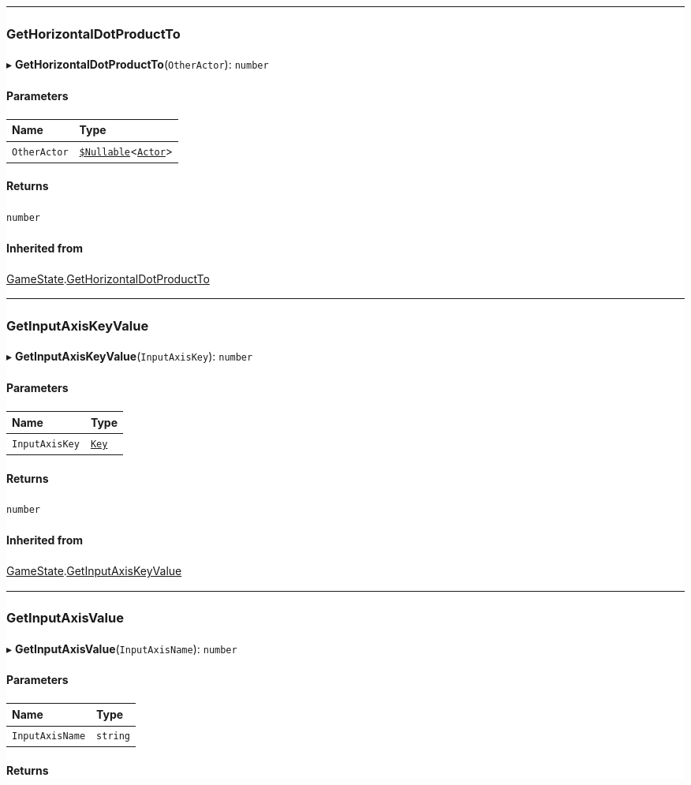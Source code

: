 ___

### GetHorizontalDotProductTo

▸ **GetHorizontalDotProductTo**(`OtherActor`): `number`

#### Parameters

| Name | Type |
| :------ | :------ |
| `OtherActor` | [`$Nullable`](../modules/puerts.md#$nullable)<[`Actor`](ue_ue.Actor.md)\> |

#### Returns

`number`

#### Inherited from

[GameState](ue_ue.GameState.md).[GetHorizontalDotProductTo](ue_ue.GameState.md#gethorizontaldotproductto)

___

### GetInputAxisKeyValue

▸ **GetInputAxisKeyValue**(`InputAxisKey`): `number`

#### Parameters

| Name | Type |
| :------ | :------ |
| `InputAxisKey` | [`Key`](ue_ue.Key.md) |

#### Returns

`number`

#### Inherited from

[GameState](ue_ue.GameState.md).[GetInputAxisKeyValue](ue_ue.GameState.md#getinputaxiskeyvalue)

___

### GetInputAxisValue

▸ **GetInputAxisValue**(`InputAxisName`): `number`

#### Parameters

| Name | Type |
| :------ | :------ |
| `InputAxisName` | `string` |

#### Returns
